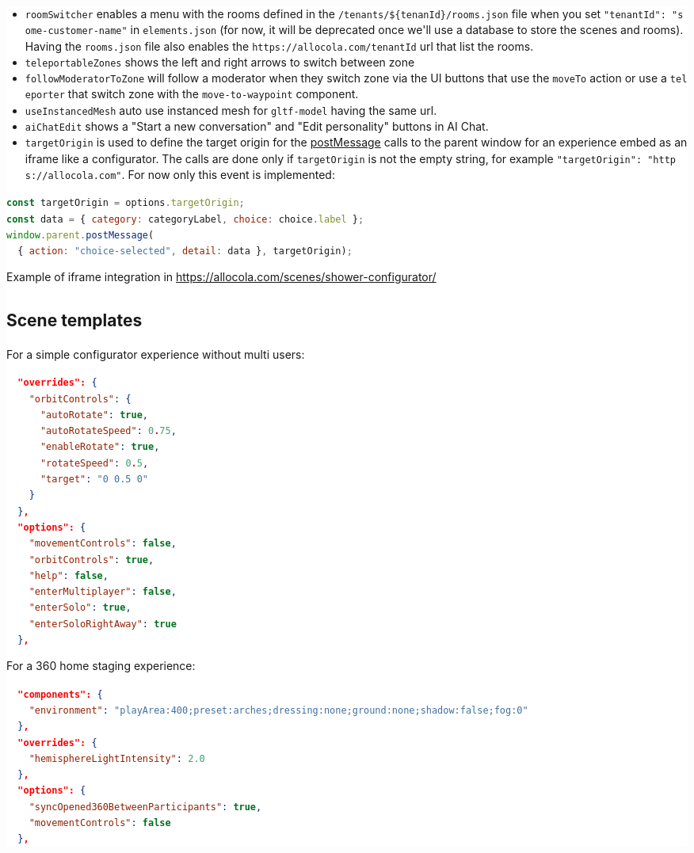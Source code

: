 - `roomSwitcher` enables a menu with the rooms defined in the `/tenants/${tenanId}/rooms.json` file when you set `"tenantId": "some-customer-name"` in `elements.json` (for now, it will be deprecated once we'll use a database to store the scenes and rooms). Having the `rooms.json` file also enables the `https://allocola.com/tenantId` url that list the rooms.
- `teleportableZones` shows the left and right arrows to switch between zone
- `followModeratorToZone` will follow a moderator when they switch zone via the UI buttons that use the `moveTo` action or use a `teleporter` that switch zone with the `move-to-waypoint` component.
- `useInstancedMesh` auto use instanced mesh for `gltf-model` having the same url.
- `aiChatEdit` shows a "Start a new conversation" and "Edit personality" buttons in AI Chat.
- `targetOrigin` is used to define the target origin for the [postMessage](https://developer.mozilla.org/en-US/docs/Web/API/Window/postMessage) calls to the parent window for an experience embed as an iframe like a configurator. The calls are done only if `targetOrigin` is not the empty string, for example `"targetOrigin": "https://allocola.com"`. For now only this event is implemented:
```js
const targetOrigin = options.targetOrigin;
const data = { category: categoryLabel, choice: choice.label };
window.parent.postMessage(
  { action: "choice-selected", detail: data }, targetOrigin);
```
Example of iframe integration in https://allocola.com/scenes/shower-configurator/
## Scene templates

For a simple configurator experience without multi users:

```json
  "overrides": {
    "orbitControls": {
      "autoRotate": true,
      "autoRotateSpeed": 0.75,
      "enableRotate": true,
      "rotateSpeed": 0.5,
      "target": "0 0.5 0"
    }
  },
  "options": {
    "movementControls": false,
    "orbitControls": true,
    "help": false,
    "enterMultiplayer": false,
    "enterSolo": true,
    "enterSoloRightAway": true
  },
```

For a 360 home staging experience:

```json
  "components": {
    "environment": "playArea:400;preset:arches;dressing:none;ground:none;shadow:false;fog:0"
  },
  "overrides": {
    "hemisphereLightIntensity": 2.0
  },
  "options": {
    "syncOpened360BetweenParticipants": true,
    "movementControls": false
  },
```
